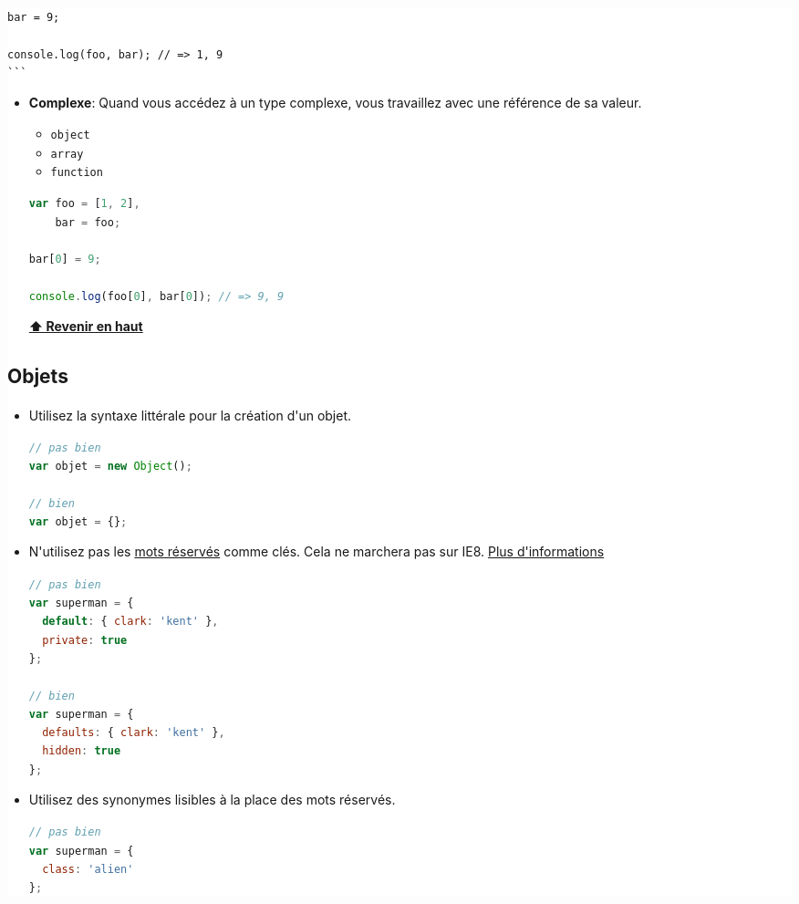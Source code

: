     bar = 9;

    console.log(foo, bar); // => 1, 9
    ```
  - **Complexe**: Quand vous accédez à un type complexe, vous travaillez avec une référence de sa valeur.

    + `object`
    + `array`
    + `function`

    ```javascript
    var foo = [1, 2],
        bar = foo;

    bar[0] = 9;

    console.log(foo[0], bar[0]); // => 9, 9
    ```

    **[⬆ Revenir en haut](#TOC)**

## <a name='objects'>Objets</a>

  - Utilisez la syntaxe littérale pour la création d'un objet.

    ```javascript
    // pas bien
    var objet = new Object();

    // bien
    var objet = {};
    ```

  - N'utilisez pas les [mots réservés](http://es5.github.io/#x7.6.1) comme clés. Cela ne marchera pas sur IE8. [Plus d'informations](https://github.com/airbnb/javascript/issues/61)

    ```javascript
    // pas bien
    var superman = {
      default: { clark: 'kent' },
      private: true
    };

    // bien
    var superman = {
      defaults: { clark: 'kent' },
      hidden: true
    };
    ```

  - Utilisez des synonymes lisibles à la place des mots réservés.

    ```javascript
    // pas bien
    var superman = {
      class: 'alien'
    };
